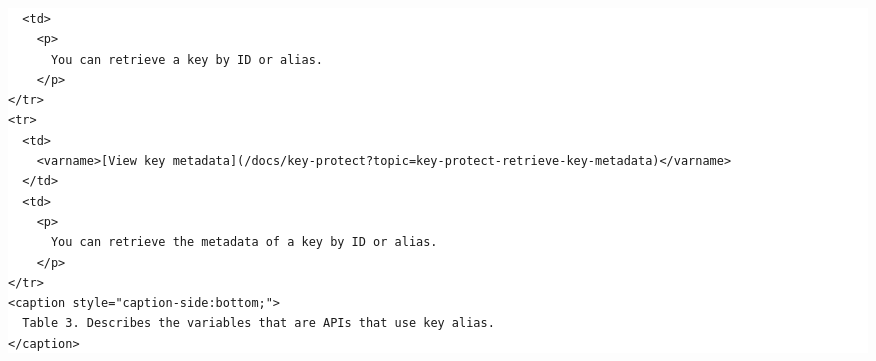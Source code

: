       <td>
        <p>
          You can retrieve a key by ID or alias.
        </p>
    </tr>
    <tr>
      <td>
        <varname>[View key metadata](/docs/key-protect?topic=key-protect-retrieve-key-metadata)</varname>
      </td>
      <td>
        <p>
          You can retrieve the metadata of a key by ID or alias.
        </p>
    </tr>
    <caption style="caption-side:bottom;">
      Table 3. Describes the variables that are APIs that use key alias.
    </caption>
  </table>

